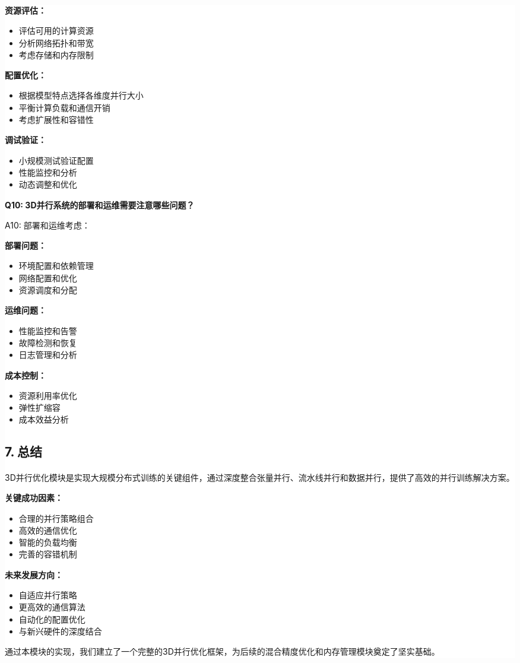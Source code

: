 **资源评估：**
- 评估可用的计算资源
- 分析网络拓扑和带宽
- 考虑存储和内存限制

**配置优化：**
- 根据模型特点选择各维度并行大小
- 平衡计算负载和通信开销
- 考虑扩展性和容错性

**调试验证：**
- 小规模测试验证配置
- 性能监控和分析
- 动态调整和优化

**Q10: 3D并行系统的部署和运维需要注意哪些问题？**

A10: 部署和运维考虑：

**部署问题：**
- 环境配置和依赖管理
- 网络配置和优化
- 资源调度和分配

**运维问题：**
- 性能监控和告警
- 故障检测和恢复
- 日志管理和分析

**成本控制：**
- 资源利用率优化
- 弹性扩缩容
- 成本效益分析

## 7. 总结

3D并行优化模块是实现大规模分布式训练的关键组件，通过深度整合张量并行、流水线并行和数据并行，提供了高效的并行训练解决方案。

**关键成功因素：**
- 合理的并行策略组合
- 高效的通信优化
- 智能的负载均衡
- 完善的容错机制

**未来发展方向：**
- 自适应并行策略
- 更高效的通信算法
- 自动化的配置优化
- 与新兴硬件的深度结合

通过本模块的实现，我们建立了一个完整的3D并行优化框架，为后续的混合精度优化和内存管理模块奠定了坚实基础。